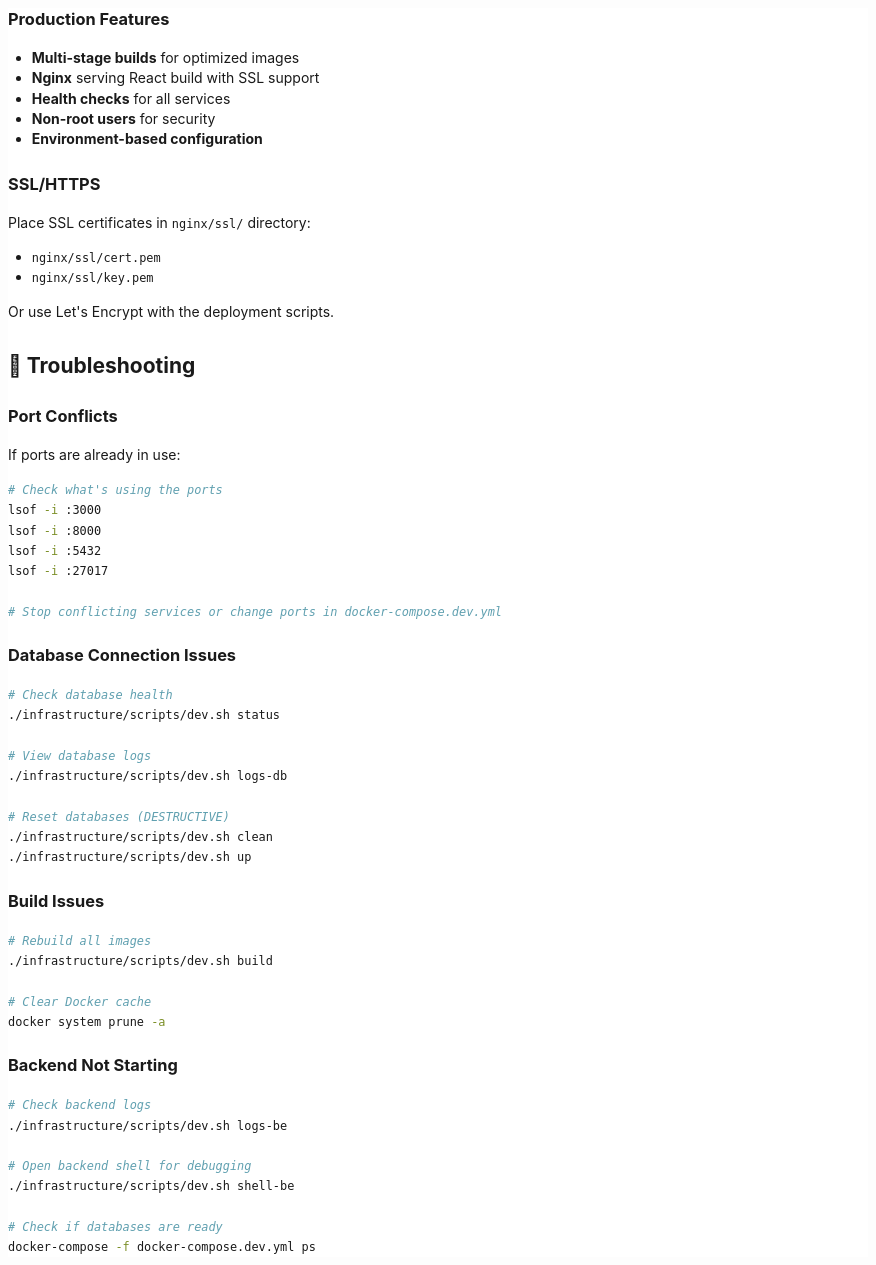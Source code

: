 ### Production Features
- **Multi-stage builds** for optimized images
- **Nginx** serving React build with SSL support
- **Health checks** for all services
- **Non-root users** for security
- **Environment-based configuration**

### SSL/HTTPS
Place SSL certificates in `nginx/ssl/` directory:
- `nginx/ssl/cert.pem`
- `nginx/ssl/key.pem`

Or use Let's Encrypt with the deployment scripts.

## 🐛 Troubleshooting

### Port Conflicts
If ports are already in use:
```bash
# Check what's using the ports
lsof -i :3000
lsof -i :8000
lsof -i :5432
lsof -i :27017

# Stop conflicting services or change ports in docker-compose.dev.yml
```

### Database Connection Issues
```bash
# Check database health
./infrastructure/scripts/dev.sh status

# View database logs
./infrastructure/scripts/dev.sh logs-db

# Reset databases (DESTRUCTIVE)
./infrastructure/scripts/dev.sh clean
./infrastructure/scripts/dev.sh up
```

### Build Issues
```bash
# Rebuild all images
./infrastructure/scripts/dev.sh build

# Clear Docker cache
docker system prune -a
```

### Backend Not Starting
```bash
# Check backend logs
./infrastructure/scripts/dev.sh logs-be

# Open backend shell for debugging
./infrastructure/scripts/dev.sh shell-be

# Check if databases are ready
docker-compose -f docker-compose.dev.yml ps
```
